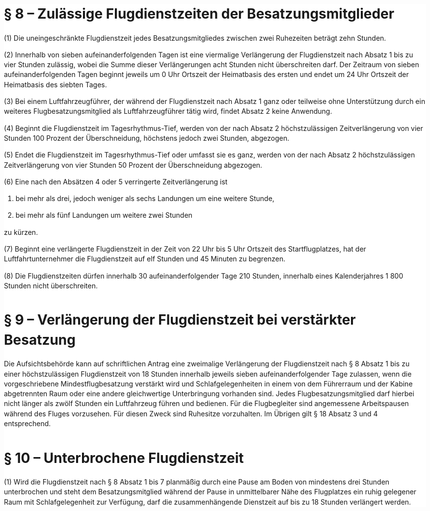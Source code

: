 # § 8 – Zulässige Flugdienstzeiten der Besatzungsmitglieder

(1) Die uneingeschränkte Flugdienstzeit jedes Besatzungsmitgliedes zwischen zwei Ruhezeiten beträgt zehn Stunden.

(2) Innerhalb von sieben aufeinanderfolgenden Tagen ist eine viermalige Verlängerung der Flugdienstzeit nach Absatz 1 bis zu vier Stunden zulässig, wobei die Summe dieser Verlängerungen acht Stunden nicht überschreiten darf. Der Zeitraum von sieben aufeinanderfolgenden Tagen beginnt jeweils um 0 Uhr Ortszeit der Heimatbasis des ersten und endet um 24 Uhr Ortszeit der Heimatbasis des siebten Tages.

(3) Bei einem Luftfahrzeugführer, der während der Flugdienstzeit nach Absatz 1 ganz oder teilweise ohne Unterstützung durch ein weiteres Flugbesatzungsmitglied als Luftfahrzeugführer tätig wird, findet Absatz 2 keine Anwendung.

(4) Beginnt die Flugdienstzeit im Tagesrhythmus-Tief, werden von der nach Absatz 2 höchstzulässigen Zeitverlängerung von vier Stunden 100 Prozent der Überschneidung, höchstens jedoch zwei Stunden, abgezogen.

(5) Endet die Flugdienstzeit im Tagesrhythmus-Tief oder umfasst sie es ganz, werden von der nach Absatz 2 höchstzulässigen Zeitverlängerung von vier Stunden 50 Prozent der Überschneidung abgezogen.

(6) Eine nach den Absätzen 4 oder 5 verringerte Zeitverlängerung ist

1. bei mehr als drei, jedoch weniger als sechs Landungen um eine weitere Stunde,

2. bei mehr als fünf Landungen um weitere zwei Stunden

zu kürzen.

(7) Beginnt eine verlängerte Flugdienstzeit in der Zeit von 22 Uhr bis 5 Uhr Ortszeit des Startflugplatzes, hat der Luftfahrtunternehmer die Flugdienstzeit auf elf Stunden und 45 Minuten zu begrenzen.

(8) Die Flugdienstzeiten dürfen innerhalb 30 aufeinanderfolgender Tage 210 Stunden, innerhalb eines Kalenderjahres 1 800 Stunden nicht überschreiten.

# § 9 – Verlängerung der Flugdienstzeit bei verstärkter Besatzung

Die Aufsichtsbehörde kann auf schriftlichen Antrag eine zweimalige Verlängerung der Flugdienstzeit nach § 8 Absatz 1 bis zu einer höchstzulässigen Flugdienstzeit von 18 Stunden innerhalb jeweils sieben aufeinanderfolgender Tage zulassen, wenn die vorgeschriebene Mindestflugbesatzung verstärkt wird und Schlafgelegenheiten in einem von dem Führerraum und der Kabine abgetrennten Raum oder eine andere gleichwertige Unterbringung vorhanden sind. Jedes Flugbesatzungsmitglied darf hierbei nicht länger als zwölf Stunden ein Luftfahrzeug führen und bedienen. Für die Flugbegleiter sind angemessene Arbeitspausen während des Fluges vorzusehen. Für diesen Zweck sind Ruhesitze vorzuhalten. Im Übrigen gilt § 18 Absatz 3 und 4 entsprechend.

# § 10 – Unterbrochene Flugdienstzeit

(1) Wird die Flugdienstzeit nach § 8 Absatz 1 bis 7 planmäßig durch eine Pause am Boden von mindestens drei Stunden unterbrochen und steht dem Besatzungsmitglied während der Pause in unmittelbarer Nähe des Flugplatzes ein ruhig gelegener Raum mit Schlafgelegenheit zur Verfügung, darf die zusammenhängende Dienstzeit auf bis zu 18 Stunden verlängert werden.
